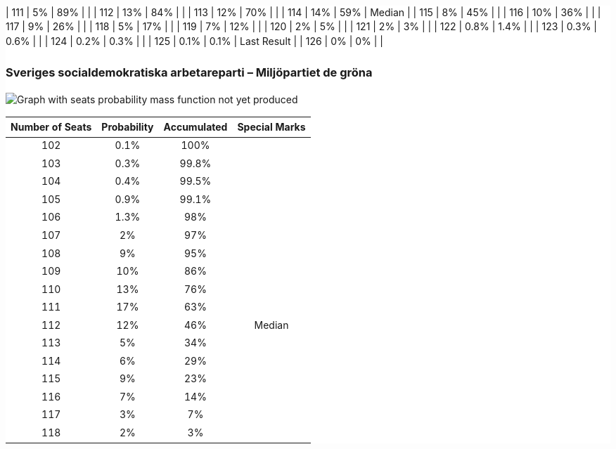 | 111 | 5% | 89% |  |
| 112 | 13% | 84% |  |
| 113 | 12% | 70% |  |
| 114 | 14% | 59% | Median |
| 115 | 8% | 45% |  |
| 116 | 10% | 36% |  |
| 117 | 9% | 26% |  |
| 118 | 5% | 17% |  |
| 119 | 7% | 12% |  |
| 120 | 2% | 5% |  |
| 121 | 2% | 3% |  |
| 122 | 0.8% | 1.4% |  |
| 123 | 0.3% | 0.6% |  |
| 124 | 0.2% | 0.3% |  |
| 125 | 0.1% | 0.1% | Last Result |
| 126 | 0% | 0% |  |

### Sveriges socialdemokratiska arbetareparti – Miljöpartiet de gröna

![Graph with seats probability mass function not yet produced](2018-08-27-Sifo-coalitions-seats-pmf-s–mp.png "Seats Probability Mass Function")

| Number of Seats | Probability | Accumulated | Special Marks |
|:---------------:|:-----------:|:-----------:|:-------------:|
| 102 | 0.1% | 100% |  |
| 103 | 0.3% | 99.8% |  |
| 104 | 0.4% | 99.5% |  |
| 105 | 0.9% | 99.1% |  |
| 106 | 1.3% | 98% |  |
| 107 | 2% | 97% |  |
| 108 | 9% | 95% |  |
| 109 | 10% | 86% |  |
| 110 | 13% | 76% |  |
| 111 | 17% | 63% |  |
| 112 | 12% | 46% | Median |
| 113 | 5% | 34% |  |
| 114 | 6% | 29% |  |
| 115 | 9% | 23% |  |
| 116 | 7% | 14% |  |
| 117 | 3% | 7% |  |
| 118 | 2% | 3% |  |